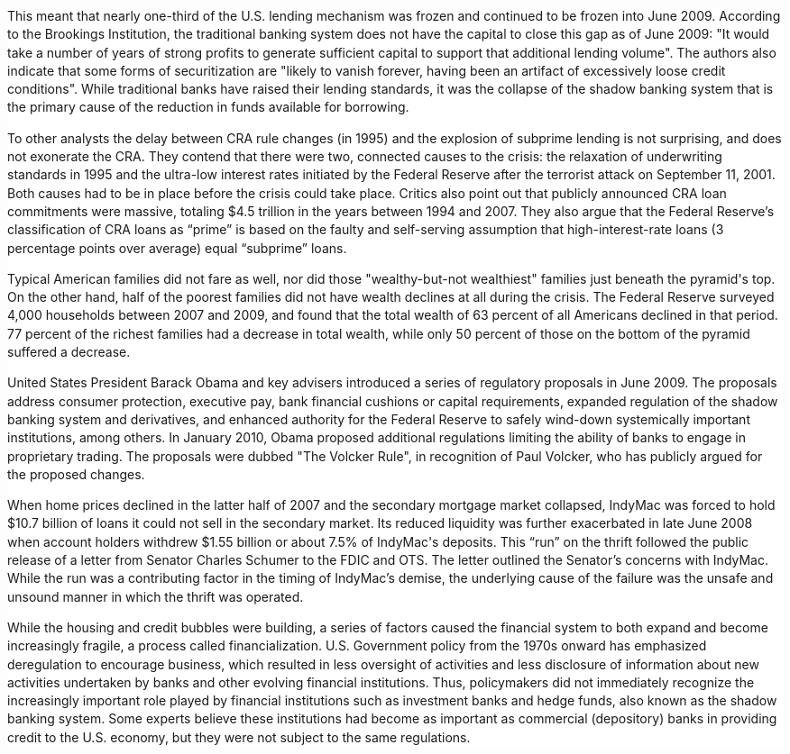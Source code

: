 This meant that nearly one-third of the U.S. lending mechanism was frozen and continued to be frozen into June 2009. According to the Brookings Institution, the traditional banking system does not have the capital to close this gap as of June 2009: "It would take a number of years of strong profits to generate sufficient capital to support that additional lending volume". The authors also indicate that some forms of securitization are "likely to vanish forever, having been an artifact of excessively loose credit conditions". While traditional banks have raised their lending standards, it was the collapse of the shadow banking system that is the primary cause of the reduction in funds available for borrowing.

To other analysts the delay between CRA rule changes (in 1995) and the explosion of subprime lending is not surprising, and does not exonerate the CRA. They contend that there were two, connected causes to the crisis: the relaxation of underwriting standards in 1995 and the ultra-low interest rates initiated by the Federal Reserve after the terrorist attack on September 11, 2001. Both causes had to be in place before the crisis could take place. Critics also point out that publicly announced CRA loan commitments were massive, totaling $4.5 trillion in the years between 1994 and 2007. They also argue that the Federal Reserve’s classification of CRA loans as “prime” is based on the faulty and self-serving assumption that high-interest-rate loans (3 percentage points over average) equal “subprime” loans.

Typical American families did not fare as well, nor did those "wealthy-but-not wealthiest" families just beneath the pyramid's top. On the other hand, half of the poorest families did not have wealth declines at all during the crisis. The Federal Reserve surveyed 4,000 households between 2007 and 2009, and found that the total wealth of 63 percent of all Americans declined in that period. 77 percent of the richest families had a decrease in total wealth, while only 50 percent of those on the bottom of the pyramid suffered a decrease.

United States President Barack Obama and key advisers introduced a series of regulatory proposals in June 2009. The proposals address consumer protection, executive pay, bank financial cushions or capital requirements, expanded regulation of the shadow banking system and derivatives, and enhanced authority for the Federal Reserve to safely wind-down systemically important institutions, among others. In January 2010, Obama proposed additional regulations limiting the ability of banks to engage in proprietary trading. The proposals were dubbed "The Volcker Rule", in recognition of Paul Volcker, who has publicly argued for the proposed changes.

When home prices declined in the latter half of 2007 and the secondary mortgage market collapsed, IndyMac was forced to hold $10.7 billion of loans it could not sell in the secondary market. Its reduced liquidity was further exacerbated in late June 2008 when account holders withdrew $1.55 billion or about 7.5% of IndyMac's deposits. This “run” on the thrift followed the public release of a letter from Senator Charles Schumer to the FDIC and OTS. The letter outlined the Senator’s concerns with IndyMac. While the run was a contributing factor in the timing of IndyMac’s demise, the underlying cause of the failure was the unsafe and unsound manner in which the thrift was operated.

While the housing and credit bubbles were building, a series of factors caused the financial system to both expand and become increasingly fragile, a process called financialization. U.S. Government policy from the 1970s onward has emphasized deregulation to encourage business, which resulted in less oversight of activities and less disclosure of information about new activities undertaken by banks and other evolving financial institutions. Thus, policymakers did not immediately recognize the increasingly important role played by financial institutions such as investment banks and hedge funds, also known as the shadow banking system. Some experts believe these institutions had become as important as commercial (depository) banks in providing credit to the U.S. economy, but they were not subject to the same regulations.